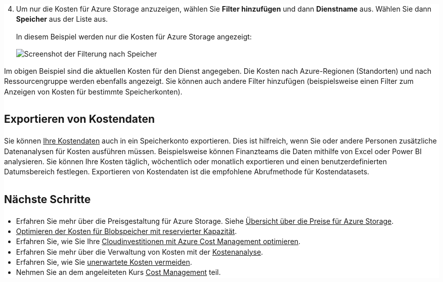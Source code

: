 4. Um nur die Kosten für Azure Storage anzuzeigen, wählen Sie **Filter hinzufügen** und dann **Dienstname** aus. Wählen Sie dann **Speicher** aus der Liste aus. 

   In diesem Beispiel werden nur die Kosten für Azure Storage angezeigt:

   ![Screenshot der Filterung nach Speicher](./media/storage-plan-manage-costs/cost-analysis-pane-storage.png)

Im obigen Beispiel sind die aktuellen Kosten für den Dienst angegeben. Die Kosten nach Azure-Regionen (Standorten) und nach Ressourcengruppe werden ebenfalls angezeigt. Sie können auch andere Filter hinzufügen (beispielsweise einen Filter zum Anzeigen von Kosten für bestimmte Speicherkonten).

## <a name="export-cost-data"></a>Exportieren von Kostendaten

Sie können [Ihre Kostendaten](../../cost-management-billing/costs/tutorial-export-acm-data.md?WT.mc_id=costmanagementcontent_docsacmhorizontal_-inproduct-learn) auch in ein Speicherkonto exportieren. Dies ist hilfreich, wenn Sie oder andere Personen zusätzliche Datenanalysen für Kosten ausführen müssen. Beispielsweise können Finanzteams die Daten mithilfe von Excel oder Power BI analysieren. Sie können Ihre Kosten täglich, wöchentlich oder monatlich exportieren und einen benutzerdefinierten Datumsbereich festlegen. Exportieren von Kostendaten ist die empfohlene Abrufmethode für Kostendatasets.

## <a name="next-steps"></a>Nächste Schritte

- Erfahren Sie mehr über die Preisgestaltung für Azure Storage. Siehe [Übersicht über die Preise für Azure Storage](https://azure.microsoft.com/pricing/details/storage/).
- [Optimieren der Kosten für Blobspeicher mit reservierter Kapazität](../blobs/storage-blob-reserved-capacity.md).
- Erfahren Sie, wie Sie Ihre [Cloudinvestitionen mit Azure Cost Management optimieren](../../cost-management-billing/costs/cost-mgt-best-practices.md?WT.mc_id=costmanagementcontent_docsacmhorizontal_-inproduct-learn).
- Erfahren Sie mehr über die Verwaltung von Kosten mit der [Kostenanalyse](../../cost-management-billing/costs/quick-acm-cost-analysis.md?WT.mc_id=costmanagementcontent_docsacmhorizontal_-inproduct-learn).
- Erfahren Sie, wie Sie [unerwartete Kosten vermeiden](../../cost-management-billing/cost-management-billing-overview.md?WT.mc_id=costmanagementcontent_docsacmhorizontal_-inproduct-learn).
- Nehmen Sie an dem angeleiteten Kurs [Cost Management](/learn/paths/control-spending-manage-bills?WT.mc_id=costmanagementcontent_docsacmhorizontal_-inproduct-learn) teil.